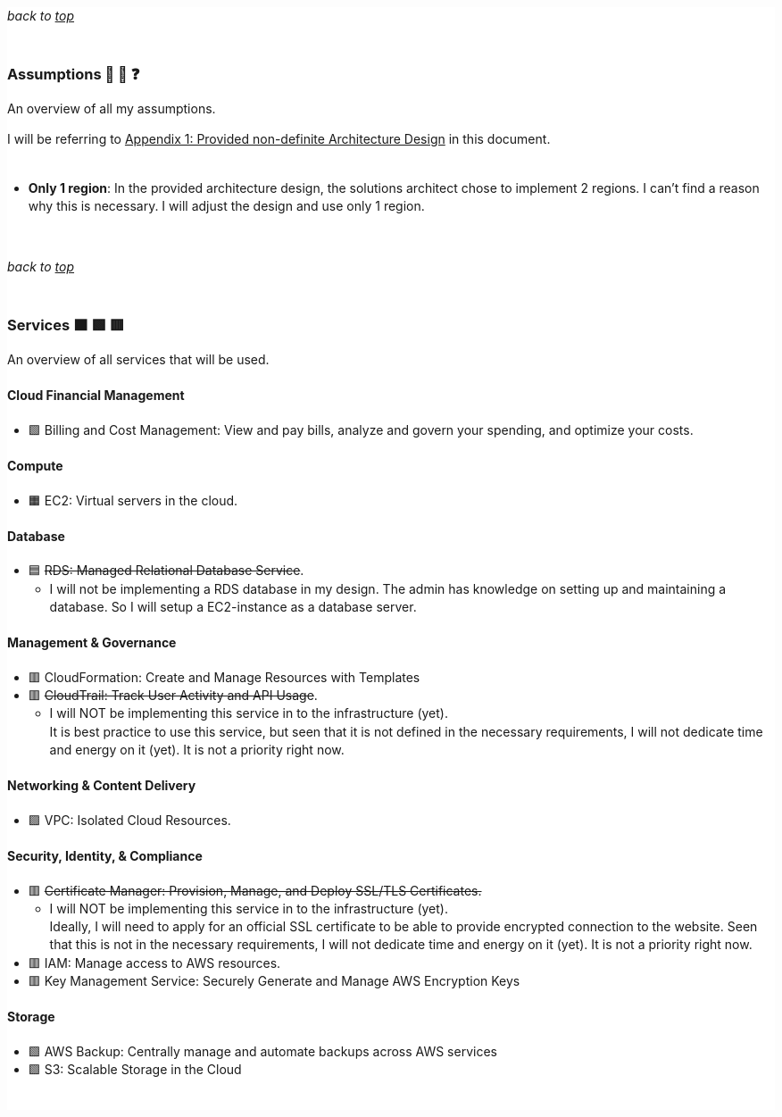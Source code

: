 *back to [top](#top)*  
<br>

### <a id="ass">Assumptions</a> 🚦 🔀 ❓
An overview of all my assumptions.

I will be referring to [Appendix 1: Provided non-definite Architecture Design](#appendix-1-provided-non-definite-architecture-design) in this document.  
<br>

- **Only 1 region**: In the provided architecture design, the solutions architect chose to implement 2 regions. I can’t find a reason why this is necessary. I will adjust the design and use only 1 region.  
<br>

*back to [top](#top)*  
<br>

### <a id="ser">Services</a> 🟧 🟩 🟥
An overview of all services that will be used.

#### Cloud Financial Management
- 🟩 Billing and Cost Management: View and pay bills, analyze and govern your spending, and optimize your costs.

#### Compute
- 🟧 EC2: Virtual servers in the cloud.

#### Database
- 🟦 ~~RDS: Managed Relational Database Service~~.
    - I will not be implementing a RDS database in my design. The admin has knowledge on setting up and maintaining a database. So I will setup a EC2-instance as a database server.

#### Management & Governance
- 🟥 CloudFormation: Create and Manage Resources with Templates
- 🟥 ~~CloudTrail: Track User Activity and API Usage~~.  
    - I will NOT be implementing this service in to the infrastructure (yet).  
    It is best practice to use this service, but seen that it is not defined in the necessary requirements, I will not dedicate time and energy on it (yet). It is not a priority right now.

#### Networking & Content Delivery
- 🟪 VPC: Isolated Cloud Resources.

#### Security, Identity, & Compliance
- 🟥 ~~Certificate Manager: Provision, Manage, and Deploy SSL/TLS Certificates.~~
    - I will NOT be implementing this service in to the infrastructure (yet).  
    Ideally, I will need to apply for an official SSL certificate to be able to provide encrypted connection to the website. Seen that this is not in the necessary requirements, I will not dedicate time and energy on it (yet). It is not a priority right now.
- 🟥 IAM: Manage access to AWS resources.
- 🟥 Key Management Service: Securely Generate and Manage AWS Encryption Keys

#### Storage
- 🟩 AWS Backup: Centrally manage and automate backups across AWS services
- 🟩 S3: Scalable Storage in the Cloud  
<br>
